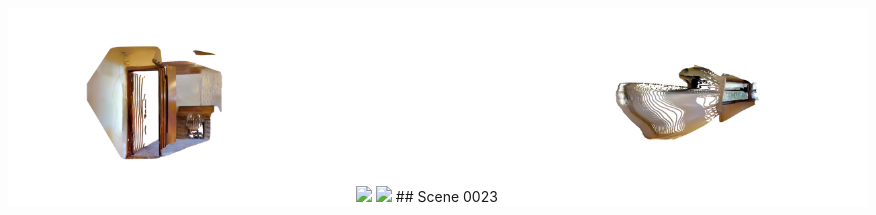 <img src="/portfolio/images/vis3d/0022_pr.jpg" width="40%">
<img src="/portfolio/gif/vis3d/0022_gt.gif" width="40%">
<img src="/portfolio/gif/vis3d/0022_pr.gif" width="40%">
## Scene 0023
<img src="/portfolio/images/vis3d/0023_gt.jpg" width="40%">